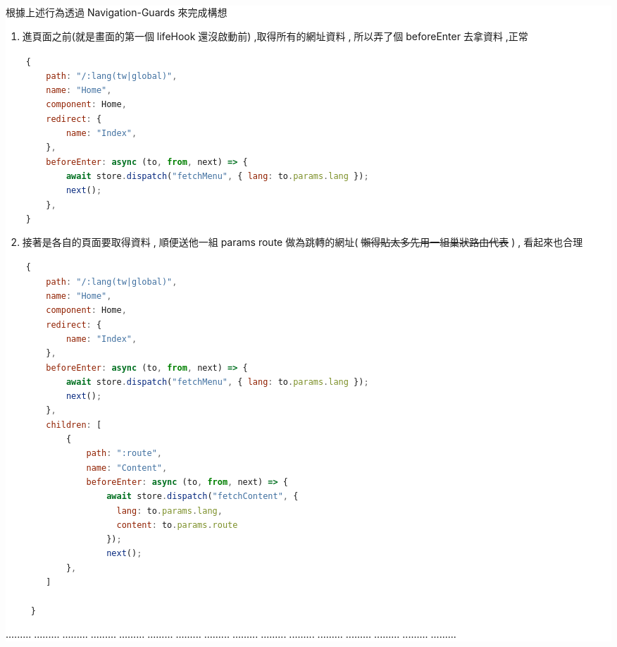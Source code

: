 
根據上述行為透過 Navigation-Guards 來完成構想


1. 進頁面之前(就是畫面的第一個 lifeHook 還沒啟動前) ,取得所有的網址資料 , 所以弄了個 beforeEnter 去拿資料 ,正常
```js
    {
        path: "/:lang(tw|global)",
        name: "Home",
        component: Home,
        redirect: {
            name: "Index",
        },
        beforeEnter: async (to, from, next) => {
            await store.dispatch("fetchMenu", { lang: to.params.lang });
            next();
        },
    }
```

2. 接著是各自的頁面要取得資料 , 順便送他一組 params route 做為跳轉的網址( ~~懶得貼太多先用一組巢狀路由代表~~ ) , 看起來也合理

```js
    {
        path: "/:lang(tw|global)",
        name: "Home",
        component: Home,
        redirect: {
            name: "Index",
        },
        beforeEnter: async (to, from, next) => {
            await store.dispatch("fetchMenu", { lang: to.params.lang });
            next();
        },
        children: [
            {
                path: ":route",
                name: "Content",
                beforeEnter: async (to, from, next) => {
                    await store.dispatch("fetchContent", { 
                      lang: to.params.lang,
                      content: to.params.route
                    });
                    next();
            },
        ]

     }
```
.........
.........
.........
......... 
.........
.........
.........
......... 
.........
.........
.........
......... 
.........
.........
.........
......... 
